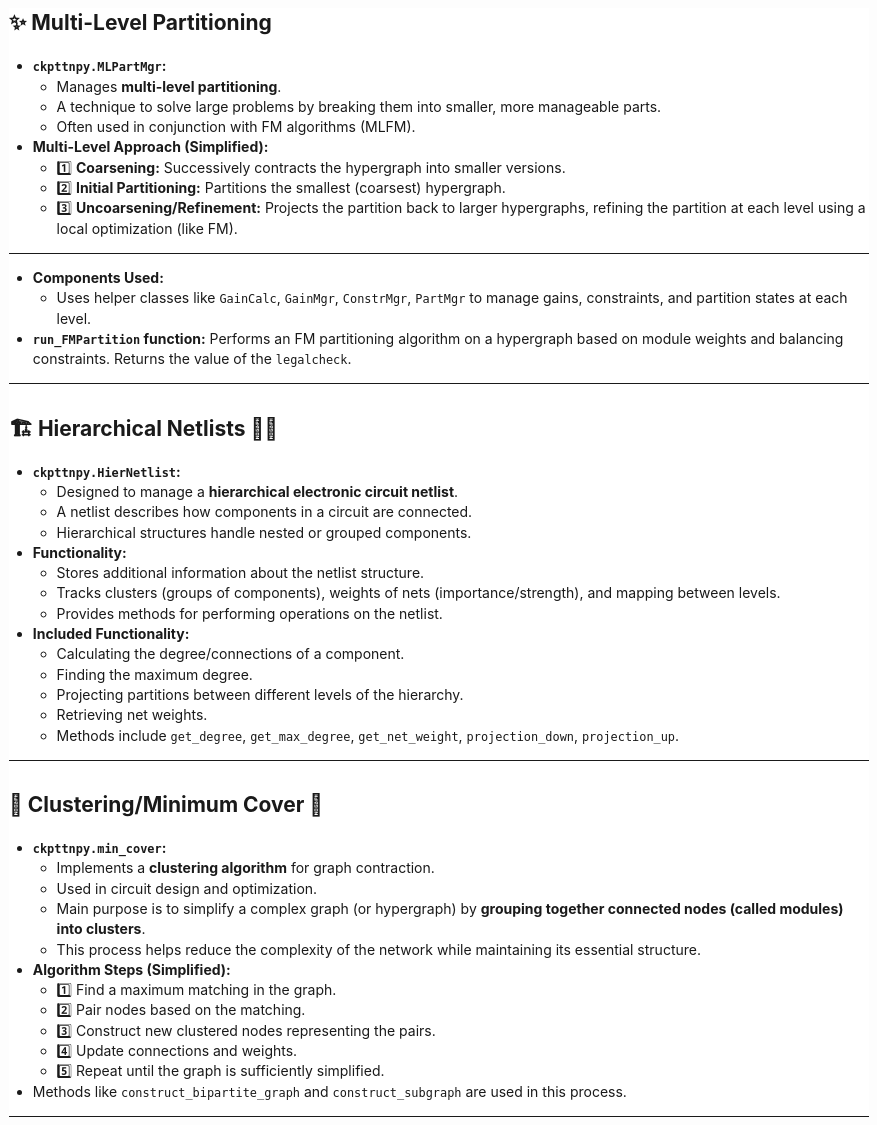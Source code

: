 ## ✨ Multi-Level Partitioning

*   **`ckpttnpy.MLPartMgr`:**
    *   Manages **multi-level partitioning**.
    *   A technique to solve large problems by breaking them into smaller, more manageable parts.
    *   Often used in conjunction with FM algorithms (MLFM).
*   **Multi-Level Approach (Simplified):**
    *   1️⃣ **Coarsening:** Successively contracts the hypergraph into smaller versions.
    *   2️⃣ **Initial Partitioning:** Partitions the smallest (coarsest) hypergraph.
    *   3️⃣ **Uncoarsening/Refinement:** Projects the partition back to larger hypergraphs, refining the partition at each level using a local optimization (like FM).

---

*   **Components Used:**
    *   Uses helper classes like `GainCalc`, `GainMgr`, `ConstrMgr`, `PartMgr` to manage gains, constraints, and partition states at each level.
*   **`run_FMPartition` function:** Performs an FM partitioning algorithm on a hypergraph based on module weights and balancing constraints. Returns the value of the `legalcheck`.

---

## 🏗️ Hierarchical Netlists 🔌🌐

*   **`ckpttnpy.HierNetlist`:**
    *   Designed to manage a **hierarchical electronic circuit netlist**.
    *   A netlist describes how components in a circuit are connected.
    *   Hierarchical structures handle nested or grouped components.
*   **Functionality:**
    *   Stores additional information about the netlist structure.
    *   Tracks clusters (groups of components), weights of nets (importance/strength), and mapping between levels.
    *   Provides methods for performing operations on the netlist.
*   **Included Functionality:**
    *   Calculating the degree/connections of a component.
    *   Finding the maximum degree.
    *   Projecting partitions between different levels of the hierarchy.
    *   Retrieving net weights.
    *   Methods include `get_degree`, `get_max_degree`, `get_net_weight`, `projection_down`, `projection_up`.

---

## 🤝 Clustering/Minimum Cover 🧩

*   **`ckpttnpy.min_cover`:**
    *   Implements a **clustering algorithm** for graph contraction.
    *   Used in circuit design and optimization.
    *   Main purpose is to simplify a complex graph (or hypergraph) by **grouping together connected nodes (called modules) into clusters**.
    *   This process helps reduce the complexity of the network while maintaining its essential structure.
*   **Algorithm Steps (Simplified):**
    *   1️⃣ Find a maximum matching in the graph.
    *   2️⃣ Pair nodes based on the matching.
    *   3️⃣ Construct new clustered nodes representing the pairs.
    *   4️⃣ Update connections and weights.
    *   5️⃣ Repeat until the graph is sufficiently simplified.
*   Methods like `construct_bipartite_graph` and `construct_subgraph` are used in this process.

---